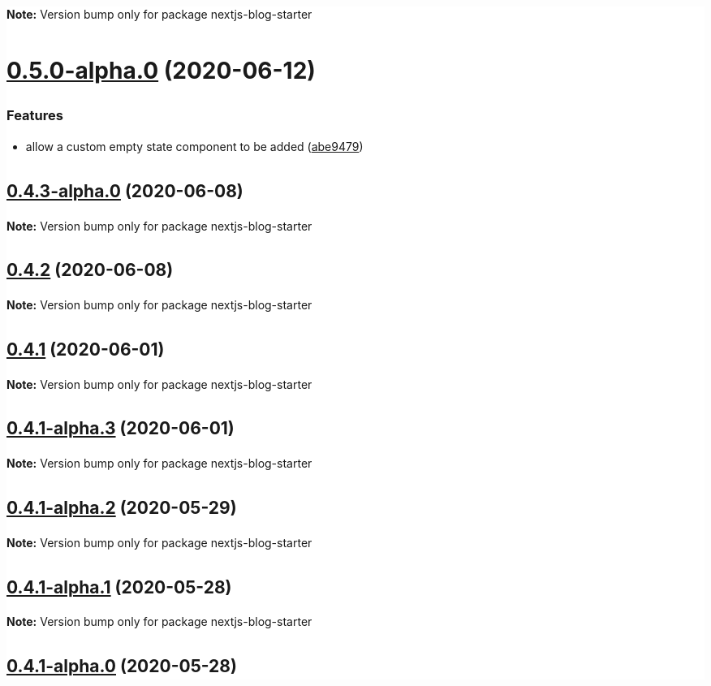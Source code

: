 **Note:** Version bump only for package nextjs-blog-starter

# [0.5.0-alpha.0](https://github.com/kendallstrautman/nextjs-blog-starter/compare/nextjs-blog-starter@0.4.3-alpha.0...nextjs-blog-starter@0.5.0-alpha.0) (2020-06-12)

### Features

- allow a custom empty state component to be added ([abe9479](https://github.com/kendallstrautman/nextjs-blog-starter/commit/abe9479))

## [0.4.3-alpha.0](https://github.com/kendallstrautman/nextjs-blog-starter/compare/nextjs-blog-starter@0.4.2...nextjs-blog-starter@0.4.3-alpha.0) (2020-06-08)

**Note:** Version bump only for package nextjs-blog-starter

## [0.4.2](https://github.com/kendallstrautman/nextjs-blog-starter/compare/nextjs-blog-starter@0.4.1...nextjs-blog-starter@0.4.2) (2020-06-08)

**Note:** Version bump only for package nextjs-blog-starter

## [0.4.1](https://github.com/kendallstrautman/nextjs-blog-starter/compare/nextjs-blog-starter@0.4.1-alpha.3...nextjs-blog-starter@0.4.1) (2020-06-01)

**Note:** Version bump only for package nextjs-blog-starter

## [0.4.1-alpha.3](https://github.com/kendallstrautman/nextjs-blog-starter/compare/nextjs-blog-starter@0.4.1-alpha.2...nextjs-blog-starter@0.4.1-alpha.3) (2020-06-01)

**Note:** Version bump only for package nextjs-blog-starter

## [0.4.1-alpha.2](https://github.com/kendallstrautman/nextjs-blog-starter/compare/nextjs-blog-starter@0.4.1-alpha.1...nextjs-blog-starter@0.4.1-alpha.2) (2020-05-29)

**Note:** Version bump only for package nextjs-blog-starter

## [0.4.1-alpha.1](https://github.com/kendallstrautman/nextjs-blog-starter/compare/nextjs-blog-starter@0.4.1-alpha.0...nextjs-blog-starter@0.4.1-alpha.1) (2020-05-28)

**Note:** Version bump only for package nextjs-blog-starter

## [0.4.1-alpha.0](https://github.com/kendallstrautman/nextjs-blog-starter/compare/nextjs-blog-starter@0.4.0...nextjs-blog-starter@0.4.1-alpha.0) (2020-05-28)
